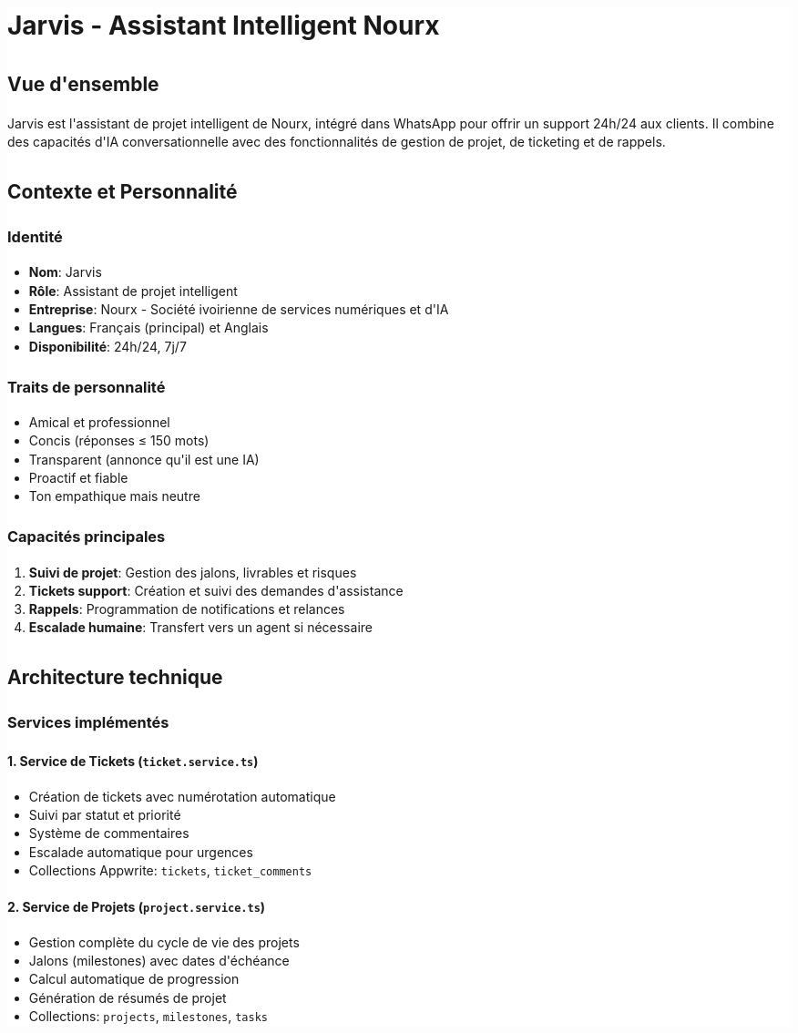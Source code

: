 # Jarvis - Assistant Intelligent Nourx

## Vue d'ensemble

Jarvis est l'assistant de projet intelligent de Nourx, intégré dans WhatsApp pour offrir un support 24h/24 aux clients. Il combine des capacités d'IA conversationnelle avec des fonctionnalités de gestion de projet, de ticketing et de rappels.

## Contexte et Personnalité

### Identité
- **Nom**: Jarvis
- **Rôle**: Assistant de projet intelligent
- **Entreprise**: Nourx - Société ivoirienne de services numériques et d'IA
- **Langues**: Français (principal) et Anglais
- **Disponibilité**: 24h/24, 7j/7

### Traits de personnalité
- Amical et professionnel
- Concis (réponses ≤ 150 mots)
- Transparent (annonce qu'il est une IA)
- Proactif et fiable
- Ton empathique mais neutre

### Capacités principales
1. **Suivi de projet**: Gestion des jalons, livrables et risques
2. **Tickets support**: Création et suivi des demandes d'assistance
3. **Rappels**: Programmation de notifications et relances
4. **Escalade humaine**: Transfert vers un agent si nécessaire

## Architecture technique

### Services implémentés

#### 1. Service de Tickets (`ticket.service.ts`)
- Création de tickets avec numérotation automatique
- Suivi par statut et priorité
- Système de commentaires
- Escalade automatique pour urgences
- Collections Appwrite: `tickets`, `ticket_comments`

#### 2. Service de Projets (`project.service.ts`)
- Gestion complète du cycle de vie des projets
- Jalons (milestones) avec dates d'échéance
- Calcul automatique de progression
- Génération de résumés de projet
- Collections: `projects`, `milestones`, `tasks`
